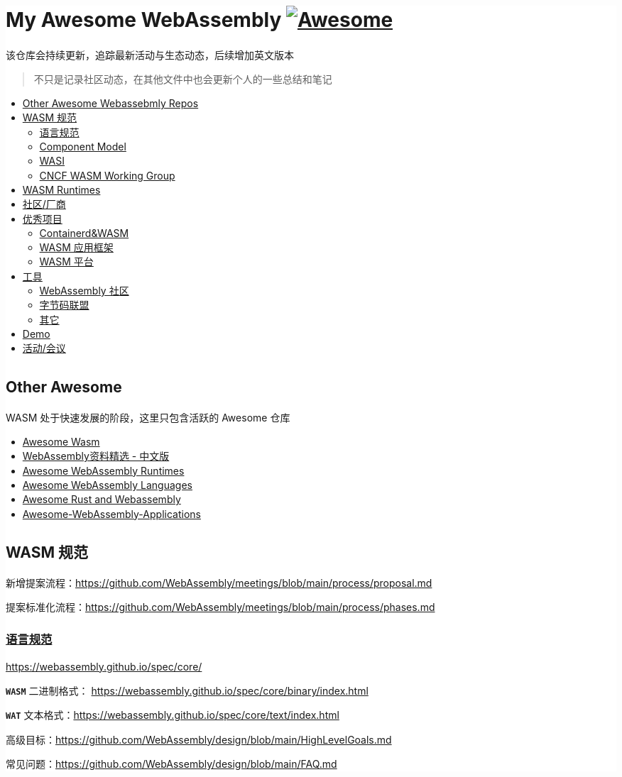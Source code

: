 # My Awesome WebAssembly [![Awesome](https://awesome.re/badge.svg)](https://awesome.re)
该仓库会持续更新，追踪最新活动与生态动态，后续增加英文版本
> 不只是记录社区动态，在其他文件中也会更新个人的一些总结和笔记

* [Other Awesome Webassebmly Repos](#other-awesome)
* [WASM 规范](#wasm)
    * [语言规范](#语言规范)
    * [Component Model](#component-model)
    * [WASI](#wasiwebassembly-system-interface)
    * [CNCF WASM Working Group](#cncf-wasm-working-group)
* [WASM Runtimes](#Runtime)
* [社区/厂商](#社区厂商)
* [优秀项目](#优秀项目与工具)
    * [Containerd&WASM](#containerd--wasm)
    * [WASM 应用框架](#wasm-应用框架)
    * [WASM 平台](#wasm-平台)
* [工具](#工具库)
    * [WebAssembly 社区](webassebmly-社区)
    * [字节码联盟](字节码联盟)
    * [其它](#其它)
* [Demo](#Demo)
* [活动/会议]()

## Other Awesome
WASM 处于快速发展的阶段，这里只包含活跃的 Awesome 仓库
* [Awesome Wasm](https://github.com/mbasso/awesome-wasm)
* [WebAssembly资料精选 - 中文版](https://github.com/chai2010/awesome-wasm-zh#%E6%8A%80%E6%9C%AF%E6%96%87%E7%AB%A0)
* [Awesome WebAssembly Runtimes](https://github.com/appcypher/awesome-wasm-runtimes)
* [Awesome WebAssembly Languages](https://github.com/appcypher/awesome-wasm-langs)
* [Awesome Rust and Webassembly](https://github.com/rustwasm/awesome-rust-and-webassembly)
* [Awesome-WebAssembly-Applications](https://github.com/mcuking/Awesome-WebAssembly-Applications)

## WASM 规范

新增提案流程：<https://github.com/WebAssembly/meetings/blob/main/process/proposal.md>

提案标准化流程：<https://github.com/WebAssembly/meetings/blob/main/process/phases.md>

### [语言规范](https://github.com/WebAssembly/spec)

<https://webassembly.github.io/spec/core/>

**`WASM`** 二进制格式： <https://webassembly.github.io/spec/core/binary/index.html>

**`WAT`** 文本格式：<https://webassembly.github.io/spec/core/text/index.html>

高级目标：<https://github.com/WebAssembly/design/blob/main/HighLevelGoals.md>

常见问题：<https://github.com/WebAssembly/design/blob/main/FAQ.md>

